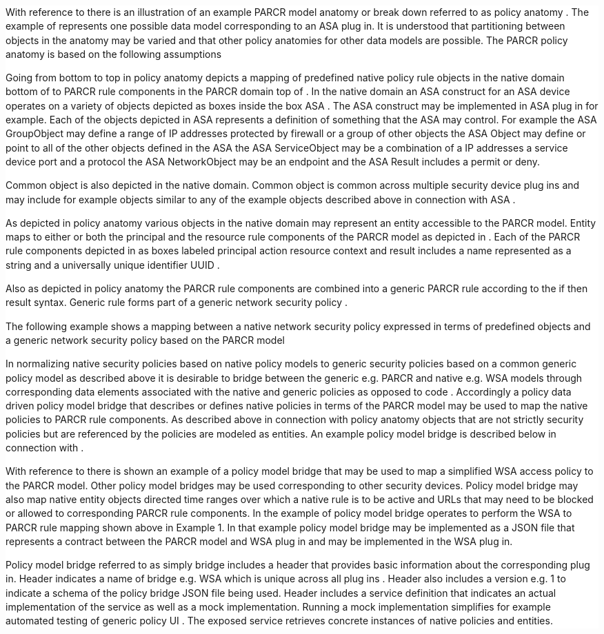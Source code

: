 With reference to there is an illustration of an example PARCR model anatomy or break down referred to as policy anatomy . The example of represents one possible data model corresponding to an ASA plug in. It is understood that partitioning between objects in the anatomy may be varied and that other policy anatomies for other data models are possible. The PARCR policy anatomy is based on the following assumptions 

Going from bottom to top in policy anatomy depicts a mapping of predefined native policy rule objects in the native domain bottom of to PARCR rule components in the PARCR domain top of . In the native domain an ASA construct for an ASA device operates on a variety of objects depicted as boxes inside the box ASA . The ASA construct may be implemented in ASA plug in for example. Each of the objects depicted in ASA represents a definition of something that the ASA may control. For example the ASA GroupObject may define a range of IP addresses protected by firewall or a group of other objects the ASA Object may define or point to all of the other objects defined in the ASA the ASA ServiceObject may be a combination of a IP addresses a service device port and a protocol the ASA NetworkObject may be an endpoint and the ASA Result includes a permit or deny.

Common object is also depicted in the native domain. Common object is common across multiple security device plug ins and may include for example objects similar to any of the example objects described above in connection with ASA .

As depicted in policy anatomy various objects in the native domain may represent an entity accessible to the PARCR model. Entity maps to either or both the principal and the resource rule components of the PARCR model as depicted in . Each of the PARCR rule components depicted in as boxes labeled principal action resource context and result includes a name represented as a string and a universally unique identifier UUID .

Also as depicted in policy anatomy the PARCR rule components are combined into a generic PARCR rule according to the if then result syntax. Generic rule forms part of a generic network security policy .

The following example shows a mapping between a native network security policy expressed in terms of predefined objects and a generic network security policy based on the PARCR model 

In normalizing native security policies based on native policy models to generic security policies based on a common generic policy model as described above it is desirable to bridge between the generic e.g. PARCR and native e.g. WSA models through corresponding data elements associated with the native and generic policies as opposed to code . Accordingly a policy data driven policy model bridge that describes or defines native policies in terms of the PARCR model may be used to map the native policies to PARCR rule components. As described above in connection with policy anatomy objects that are not strictly security policies but are referenced by the policies are modeled as entities. An example policy model bridge is described below in connection with .

With reference to there is shown an example of a policy model bridge that may be used to map a simplified WSA access policy to the PARCR model. Other policy model bridges may be used corresponding to other security devices. Policy model bridge may also map native entity objects directed time ranges over which a native rule is to be active and URLs that may need to be blocked or allowed to corresponding PARCR rule components. In the example of policy model bridge operates to perform the WSA to PARCR rule mapping shown above in Example 1. In that example policy model bridge may be implemented as a JSON file that represents a contract between the PARCR model and WSA plug in and may be implemented in the WSA plug in.

Policy model bridge referred to as simply bridge includes a header that provides basic information about the corresponding plug in. Header indicates a name of bridge e.g. WSA which is unique across all plug ins . Header also includes a version e.g. 1 to indicate a schema of the policy bridge JSON file being used. Header includes a service definition that indicates an actual implementation of the service as well as a mock implementation. Running a mock implementation simplifies for example automated testing of generic policy UI . The exposed service retrieves concrete instances of native policies and entities.
